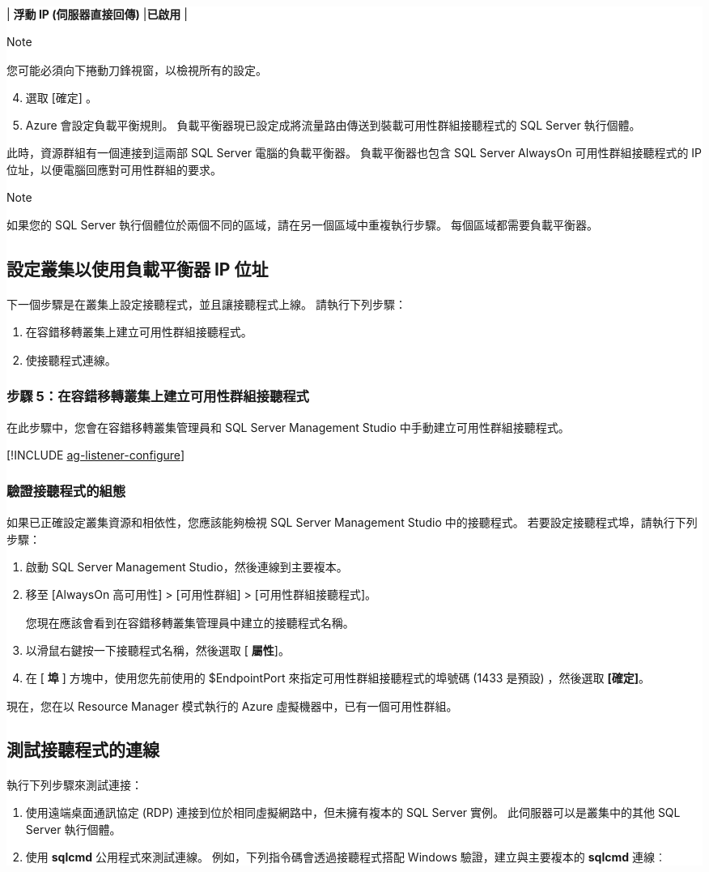    | **浮動 IP (伺服器直接回傳)** |**已啟用** |

   > [!NOTE]
   > 您可能必須向下捲動刀鋒視窗，以檢視所有的設定。
   > 

4. 選取 [確定]  。 

5. Azure 會設定負載平衡規則。 負載平衡器現已設定成將流量路由傳送到裝載可用性群組接聽程式的 SQL Server 執行個體。 

此時，資源群組有一個連接到這兩部 SQL Server 電腦的負載平衡器。 負載平衡器也包含 SQL Server AlwaysOn 可用性群組接聽程式的 IP 位址，以便電腦回應對可用性群組的要求。

> [!NOTE]
> 如果您的 SQL Server 執行個體位於兩個不同的區域，請在另一個區域中重複執行步驟。 每個區域都需要負載平衡器。 
> 

## <a name="configure-the-cluster-to-use-the-load-balancer-ip-address"></a>設定叢集以使用負載平衡器 IP 位址

下一個步驟是在叢集上設定接聽程式，並且讓接聽程式上線。 請執行下列步驟： 

1. 在容錯移轉叢集上建立可用性群組接聽程式。 

2. 使接聽程式連線。

### <a name="step-5-create-the-availability-group-listener-on-the-failover-cluster"></a>步驟 5：在容錯移轉叢集上建立可用性群組接聽程式

在此步驟中，您會在容錯移轉叢集管理員和 SQL Server Management Studio 中手動建立可用性群組接聽程式。

[!INCLUDE [ag-listener-configure](../../../../includes/virtual-machines-ag-listener-configure.md)]

### <a name="verify-the-configuration-of-the-listener"></a>驗證接聽程式的組態

如果已正確設定叢集資源和相依性，您應該能夠檢視 SQL Server Management Studio 中的接聽程式。 若要設定接聽程式埠，請執行下列步驟：

1. 啟動 SQL Server Management Studio，然後連線到主要複本。

2. 移至 [AlwaysOn 高可用性] > [可用性群組] > [可用性群組接聽程式]。  

    您現在應該會看到在容錯移轉叢集管理員中建立的接聽程式名稱。 

3. 以滑鼠右鍵按一下接聽程式名稱，然後選取 [ **屬性**]。

4. 在 [ **埠** ] 方塊中，使用您先前使用的 $EndpointPort 來指定可用性群組接聽程式的埠號碼 (1433 是預設) ，然後選取 **[確定]**。

現在，您在以 Resource Manager 模式執行的 Azure 虛擬機器中，已有一個可用性群組。 

## <a name="test-the-connection-to-the-listener"></a>測試接聽程式的連線

執行下列步驟來測試連接：

1. 使用遠端桌面通訊協定 (RDP) 連接到位於相同虛擬網路中，但未擁有複本的 SQL Server 實例。 此伺服器可以是叢集中的其他 SQL Server 執行個體。

2. 使用 **sqlcmd** 公用程式來測試連線。 例如，下列指令碼會透過接聽程式搭配 Windows 驗證，建立與主要複本的 **sqlcmd** 連線︰
